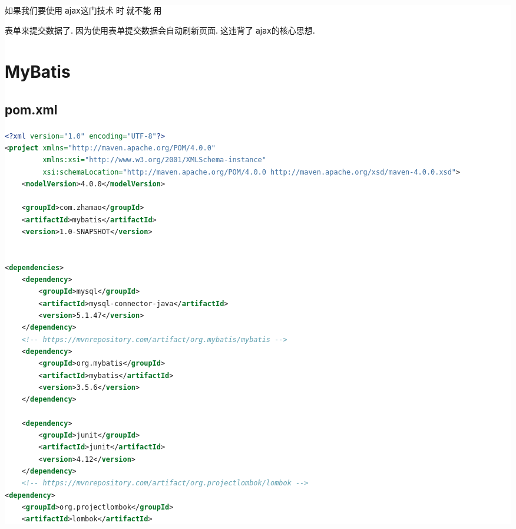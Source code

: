 如果我们要使用 ajax这门技术 时   就不能 用  <form>表单来提交数据了.   因为使用表单提交数据会自动刷新页面. 这违背了 ajax的核心思想.







































# MyBatis

## pom.xml

```xml
<?xml version="1.0" encoding="UTF-8"?>
<project xmlns="http://maven.apache.org/POM/4.0.0"
         xmlns:xsi="http://www.w3.org/2001/XMLSchema-instance"
         xsi:schemaLocation="http://maven.apache.org/POM/4.0.0 http://maven.apache.org/xsd/maven-4.0.0.xsd">
    <modelVersion>4.0.0</modelVersion>

    <groupId>com.zhamao</groupId>
    <artifactId>mybatis</artifactId>
    <version>1.0-SNAPSHOT</version>


<dependencies>
    <dependency>
        <groupId>mysql</groupId>
        <artifactId>mysql-connector-java</artifactId>
        <version>5.1.47</version>
    </dependency>
    <!-- https://mvnrepository.com/artifact/org.mybatis/mybatis -->
    <dependency>
        <groupId>org.mybatis</groupId>
        <artifactId>mybatis</artifactId>
        <version>3.5.6</version>
    </dependency>

    <dependency>
        <groupId>junit</groupId>
        <artifactId>junit</artifactId>
        <version>4.12</version>
    </dependency>
    <!-- https://mvnrepository.com/artifact/org.projectlombok/lombok -->
<dependency>
    <groupId>org.projectlombok</groupId>
    <artifactId>lombok</artifactId>
```